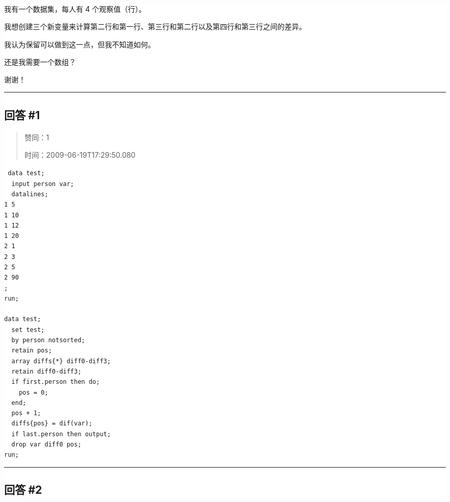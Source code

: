 我有一个数据集，每人有 4 个观察值（行）。

我想创建三个新变量来计算第二行和第一行、第三行和第二行以及第四行和第三行之间的差异。

我认为保留可以做到这一点，但我不知道如何。

还是我需要一个数组？

谢谢！

* * *

## 回答 #1

> 赞同：1
> 
> 时间：2009-06-19T17:29:50.080

```
 data test;
  input person var;
  datalines;
1 5
1 10
1 12
1 20
2 1
2 3
2 5
2 90
;
run;

data test;
  set test;
  by person notsorted;
  retain pos;
  array diffs{*} diff0-diff3;
  retain diff0-diff3;
  if first.person then do;
    pos = 0;
  end;
  pos + 1;
  diffs{pos} = dif(var);
  if last.person then output;
  drop var diff0 pos;
run; 

```

* * *

## 回答 #2
